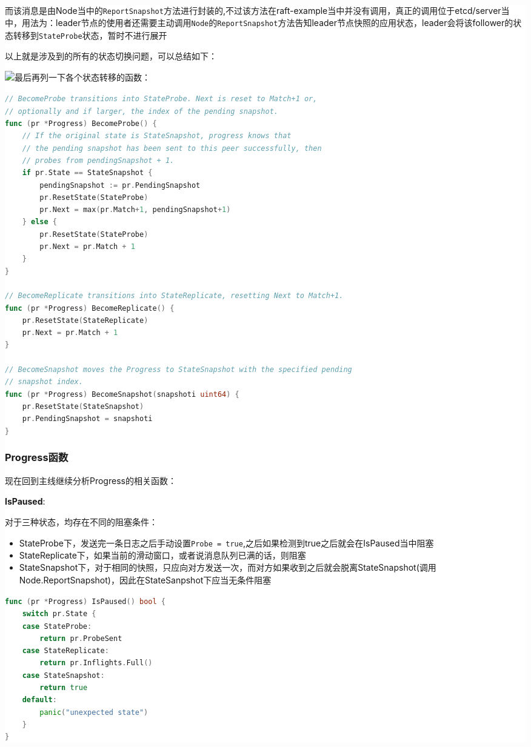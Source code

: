 而该消息是由Node当中的`ReportSnapshot`​方法进行封装的,不过该方法在raft-example当中并没有调用，真正的调用位于etcd/server当中，用法为：leader节点的使用者还需要主动调用`Node`​的`ReportSnapshot`​方法告知leader节点快照的应用状态，leader会将该follower的状态转移到`StateProbe`​状态，暂时不进行展开

以上就是涉及到的所有的状态切换问题，可以总结如下：

![](https://pic-bed-1309931445.cos.ap-nanjing.myqcloud.com/blog/image-20230611232230-sa6oy84.png)最后再列一下各个状态转移的函数：

```go
// BecomeProbe transitions into StateProbe. Next is reset to Match+1 or,
// optionally and if larger, the index of the pending snapshot.
func (pr *Progress) BecomeProbe() {
	// If the original state is StateSnapshot, progress knows that
	// the pending snapshot has been sent to this peer successfully, then
	// probes from pendingSnapshot + 1.
	if pr.State == StateSnapshot {
		pendingSnapshot := pr.PendingSnapshot
		pr.ResetState(StateProbe)
		pr.Next = max(pr.Match+1, pendingSnapshot+1)
	} else {
		pr.ResetState(StateProbe)
		pr.Next = pr.Match + 1
	}
}

// BecomeReplicate transitions into StateReplicate, resetting Next to Match+1.
func (pr *Progress) BecomeReplicate() {
	pr.ResetState(StateReplicate)
	pr.Next = pr.Match + 1
}

// BecomeSnapshot moves the Progress to StateSnapshot with the specified pending
// snapshot index.
func (pr *Progress) BecomeSnapshot(snapshoti uint64) {
	pr.ResetState(StateSnapshot)
	pr.PendingSnapshot = snapshoti
}
```

### Progress函数

现在回到主线继续分析Progress的相关函数：

**IsPaused**:

对于三种状态，均存在不同的阻塞条件：

* StateProbe下，发送完一条日志之后手动设置`Probe = true`​,之后如果检测到true之后就会在IsPaused当中阻塞
* StateReplicate下，如果当前的滑动窗口，或者说消息队列已满的话，则阻塞
* StateSnapshot下，对于相同的快照，只应向对方发送一次，而对方如果收到之后就会脱离StateSnapshot(调用Node.ReportSnapshot)，因此在StateSanpshot下应当无条件阻塞

```go
func (pr *Progress) IsPaused() bool {
	switch pr.State {
	case StateProbe:
		return pr.ProbeSent
	case StateReplicate:
		return pr.Inflights.Full()
	case StateSnapshot:
		return true
	default:
		panic("unexpected state")
	}
}
```
